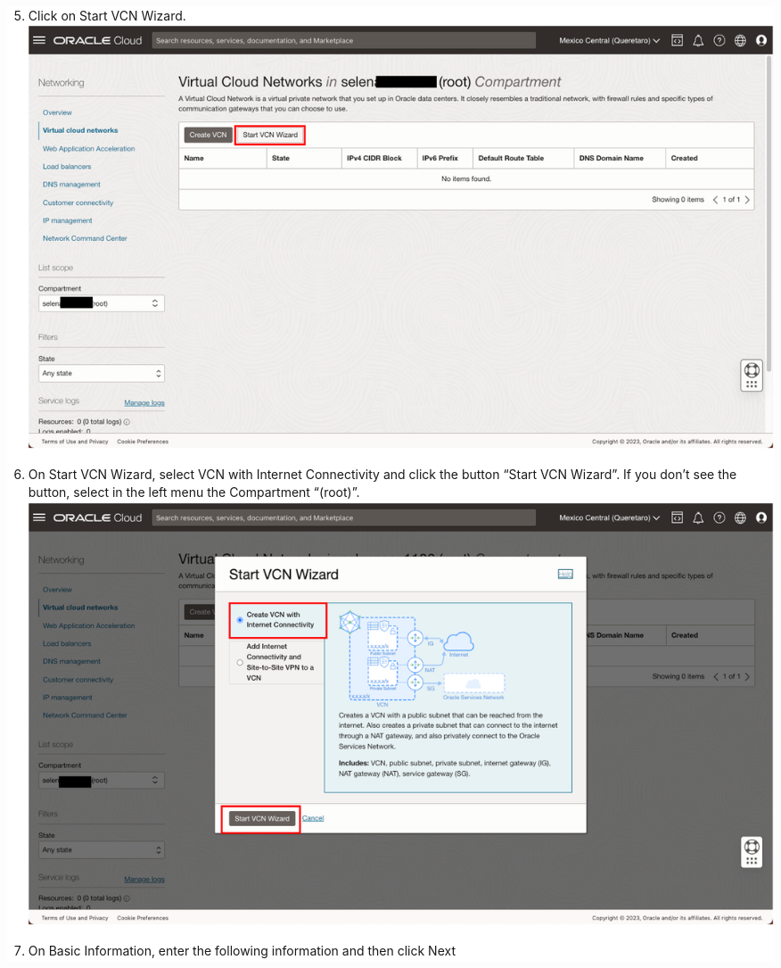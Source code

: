 5. Click on Start VCN Wizard.
    ![MYSQLEE](./images/oci-vcn-page.png "oci vcn page")

6. On Start VCN Wizard, select VCN with Internet Connectivity and click the button “Start VCN Wizard”. 
    If you don’t see the button, select in the left menu the Compartment “(root)”.
    ![MYSQLEE](./images/oci-vcn-wizard.png "oci vcn wizard")
7. On Basic Information, enter the following information and then click Next